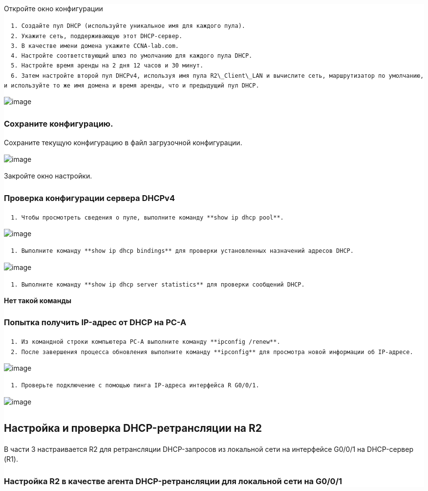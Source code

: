 Откройте окно конфигурации

      1. Создайте пул DHCP (используйте уникальное имя для каждого пула).
      2. Укажите сеть, поддерживающую этот DHCP-сервер.
      3. В качестве имени домена укажите CCNA-lab.com.
      4. Настройте соответствующий шлюз по умолчанию для каждого пула DHCP.
      5. Настройте время аренды на 2 дня 12 часов и 30 минут.
      6. Затем настройте второй пул DHCPv4, используя имя пула R2\_Client\_LAN и вычислите сеть, маршрутизатор по умолчанию, и используйте то же имя домена и время аренды, что и предыдущий пул DHCP.

![image](https://user-images.githubusercontent.com/80053204/120003347-53880480-bfde-11eb-99c3-8b2421577abd.png)

### Сохраните конфигурацию.

Сохраните текущую конфигурацию в файл загрузочной конфигурации.

![image](https://user-images.githubusercontent.com/80053204/120003404-600c5d00-bfde-11eb-947d-4fe9677fb7e0.png)

Закройте окно настройки.


### Проверка конфигурации сервера DHCPv4

      1. Чтобы просмотреть сведения о пуле, выполните команду **show ip dhcp pool**.

![image](https://user-images.githubusercontent.com/80053204/120003455-6dc1e280-bfde-11eb-9b40-78d3dd035124.png)

      1. Выполните команду **show ip dhcp bindings** для проверки установленных назначений адресов DHCP.

![image](https://user-images.githubusercontent.com/80053204/120003494-787c7780-bfde-11eb-807b-e5aea3a7a4d7.png)

      1. Выполните команду **show ip dhcp server statistics** для проверки сообщений DHCP.

**Нет такой команды**

### Попытка получить IP-адрес от DHCP на PC-A

      1. Из командной строки компьютера PC-A выполните команду **ipconfig /renew**.
      2. После завершения процесса обновления выполните команду **ipconfig** для просмотра новой информации об IP-адресе.

![image](https://user-images.githubusercontent.com/80053204/120003540-84683980-bfde-11eb-8722-fd7aecfde734.png)

      1. Проверьте подключение с помощью пинга IP-адреса интерфейса R G0/0/1.

![image](https://user-images.githubusercontent.com/80053204/120003574-8d590b00-bfde-11eb-9a25-2be2b7ad5ead.png)

## Настройка и проверка DHCP-ретрансляции на R2

В части 3 настраивается R2 для ретрансляции DHCP-запросов из локальной сети на интерфейсе G0/0/1 на DHCP-сервер (R1).

### Настройка R2 в качестве агента DHCP-ретрансляции для локальной сети на G0/0/1
